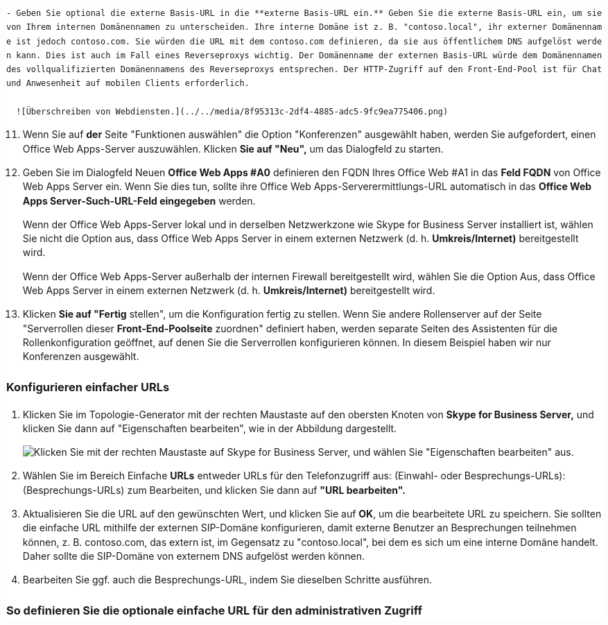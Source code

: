     - Geben Sie optional die externe Basis-URL in die **externe Basis-URL ein.** Geben Sie die externe Basis-URL ein, um sie von Ihrem internen Domänennamen zu unterscheiden. Ihre interne Domäne ist z. B. "contoso.local", ihr externer Domänenname ist jedoch contoso.com. Sie würden die URL mit dem contoso.com definieren, da sie aus öffentlichem DNS aufgelöst werden kann. Dies ist auch im Fall eines Reverseproxys wichtig. Der Domänenname der externen Basis-URL würde dem Domänennamen des vollqualifizierten Domänennamens des Reverseproxys entsprechen. Der HTTP-Zugriff auf den Front-End-Pool ist für Chat und Anwesenheit auf mobilen Clients erforderlich.
    
      ![Überschreiben von Webdiensten.](../../media/8f95313c-2df4-4885-adc5-9fc9ea775406.png)
  
11. Wenn Sie auf **der** Seite  "Funktionen auswählen" die Option "Konferenzen" ausgewählt haben, werden Sie aufgefordert, einen Office Web Apps-Server auszuwählen. Klicken **Sie auf "Neu",** um das Dialogfeld zu starten.
    
12. Geben Sie im Dialogfeld Neuen **Office Web Apps #A0** definieren den FQDN Ihres Office Web #A1 in das **Feld FQDN** von Office Web Apps Server ein. Wenn Sie dies tun, sollte ihre Office Web Apps-Serverermittlungs-URL automatisch in das **Office Web Apps Server-Such-URL-Feld eingegeben** werden.
    
    Wenn der Office Web Apps-Server lokal und in derselben Netzwerkzone wie Skype for Business Server installiert ist, wählen Sie nicht die Option aus, dass Office Web Apps Server in einem externen Netzwerk (d. h. **Umkreis/Internet)** bereitgestellt wird.
    
    Wenn der Office Web Apps-Server außerhalb der internen Firewall bereitgestellt wird, wählen Sie die Option Aus, dass Office Web Apps Server in einem externen Netzwerk (d. h. **Umkreis/Internet)** bereitgestellt wird.
    
13. Klicken **Sie auf "Fertig** stellen", um die Konfiguration fertig zu stellen. Wenn Sie andere Rollenserver auf der Seite "Serverrollen dieser **Front-End-Poolseite** zuordnen" definiert haben, werden separate Seiten des Assistenten für die Rollenkonfiguration geöffnet, auf denen Sie die Serverrollen konfigurieren können. In diesem Beispiel haben wir nur Konferenzen ausgewählt.
    
### <a name="configure-simple-urls"></a>Konfigurieren einfacher URLs

1. Klicken Sie im Topologie-Generator mit der rechten Maustaste auf den obersten Knoten von **Skype for Business Server,** und klicken Sie dann auf "Eigenschaften bearbeiten", wie in der Abbildung dargestellt.
    
     ![Klicken Sie mit der rechten Maustaste auf Skype for Business Server, und wählen Sie "Eigenschaften bearbeiten" aus.](../../media/692c18dd-8e99-4239-ae7b-5e855d866afa.png)
  
2. Wählen Sie im Bereich Einfache **URLs** entweder URLs für den Telefonzugriff aus: (Einwahl- oder Besprechungs-URLs): (Besprechungs-URLs) zum Bearbeiten, und klicken Sie dann auf  **"URL bearbeiten".** 
    
3. Aktualisieren Sie die URL auf den gewünschten Wert, und klicken Sie auf **OK**, um die bearbeitete URL zu speichern. Sie sollten die einfache URL mithilfe der externen SIP-Domäne konfigurieren, damit externe Benutzer an Besprechungen teilnehmen können, z. B. contoso.com, das extern ist, im Gegensatz zu "contoso.local", bei dem es sich um eine interne Domäne handelt. Daher sollte die SIP-Domäne von externem DNS aufgelöst werden können.
    
4. Bearbeiten Sie ggf. auch die Besprechungs-URL, indem Sie dieselben Schritte ausführen.
    
### <a name="to-define-the-optional-admin-simple-url"></a>So definieren Sie die optionale einfache URL für den administrativen Zugriff
